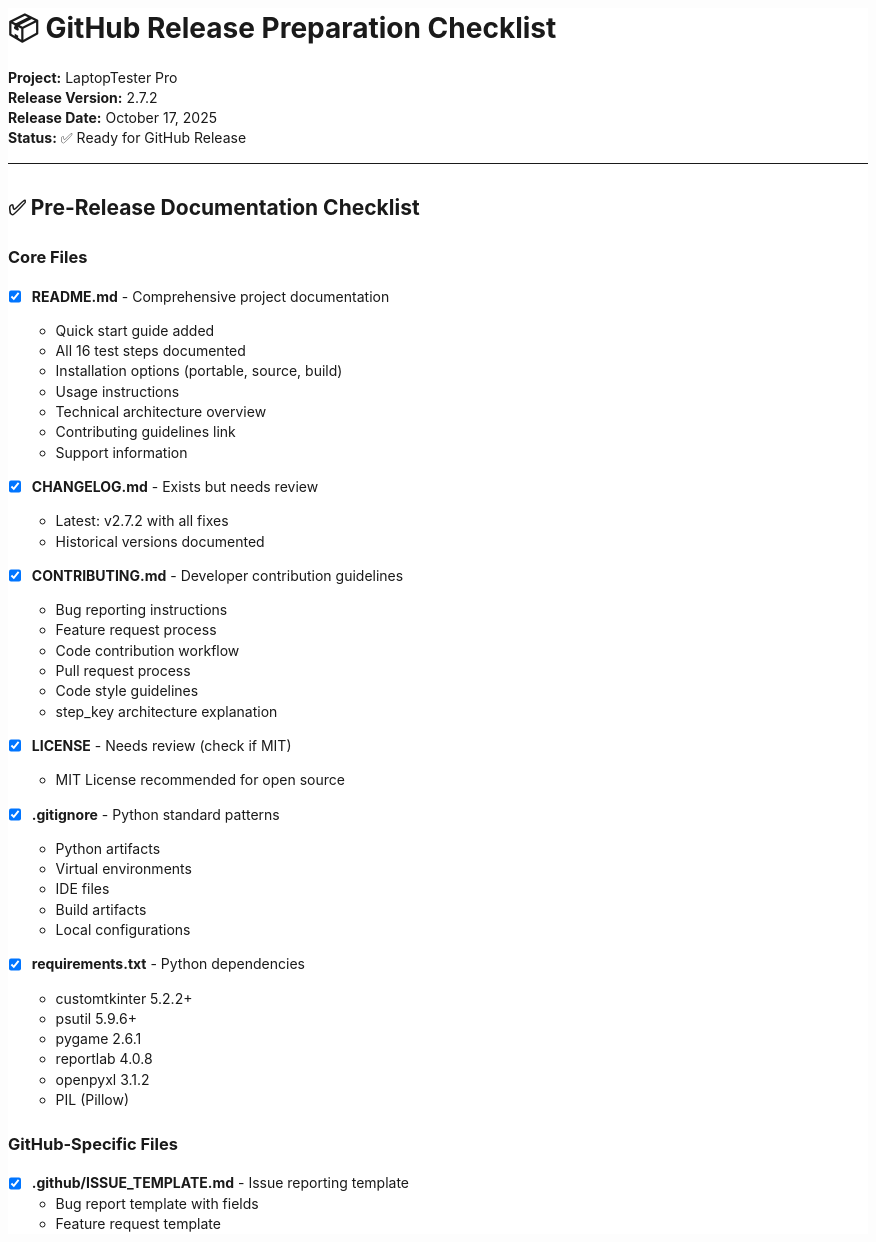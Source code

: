 # 📦 GitHub Release Preparation Checklist

**Project:** LaptopTester Pro  
**Release Version:** 2.7.2  
**Release Date:** October 17, 2025  
**Status:** ✅ Ready for GitHub Release

---

## ✅ Pre-Release Documentation Checklist

### Core Files
- [x] **README.md** - Comprehensive project documentation
  - Quick start guide added
  - All 16 test steps documented
  - Installation options (portable, source, build)
  - Usage instructions
  - Technical architecture overview
  - Contributing guidelines link
  - Support information

- [x] **CHANGELOG.md** - Exists but needs review
  - Latest: v2.7.2 with all fixes
  - Historical versions documented

- [x] **CONTRIBUTING.md** - Developer contribution guidelines
  - Bug reporting instructions
  - Feature request process
  - Code contribution workflow
  - Pull request process
  - Code style guidelines
  - step_key architecture explanation

- [x] **LICENSE** - Needs review (check if MIT)
  - MIT License recommended for open source

- [x] **.gitignore** - Python standard patterns
  - Python artifacts
  - Virtual environments
  - IDE files
  - Build artifacts
  - Local configurations

- [x] **requirements.txt** - Python dependencies
  - customtkinter 5.2.2+
  - psutil 5.9.6+
  - pygame 2.6.1
  - reportlab 4.0.8
  - openpyxl 3.1.2
  - PIL (Pillow)

### GitHub-Specific Files
- [x] **.github/ISSUE_TEMPLATE.md** - Issue reporting template
  - Bug report template with fields
  - Feature request template

